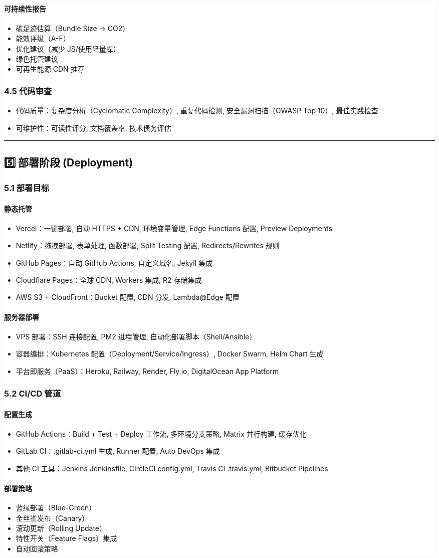 #### 可持续性报告

- 碳足迹估算（Bundle Size → CO2）
- 能效评级（A-F）
- 优化建议（减少 JS/使用轻量库）
- 绿色托管建议
- 可再生能源 CDN 推荐

### 4.5 代码审查

- 代码质量：复杂度分析（Cyclomatic Complexity）, 重复代码检测, 安全漏洞扫描（OWASP Top 10）, 最佳实践检查

- 可维护性：可读性评分, 文档覆盖率, 技术债务评估

---

## 5️⃣ 部署阶段 (Deployment)

### 5.1 部署目标

#### 静态托管

- Vercel：一键部署, 自动 HTTPS + CDN, 环境变量管理, Edge Functions 配置, Preview Deployments

- Netlify：拖拽部署, 表单处理, 函数部署, Split Testing 配置, Redirects/Rewrites 规则

- GitHub Pages：自动 GitHub Actions, 自定义域名, Jekyll 集成

- Cloudflare Pages：全球 CDN, Workers 集成, R2 存储集成

- AWS S3 + CloudFront：Bucket 配置, CDN 分发, Lambda@Edge 配置

#### 服务器部署

- VPS 部署：SSH 连接配置, PM2 进程管理, 自动化部署脚本（Shell/Ansible）

- 容器编排：Kubernetes 配置（Deployment/Service/Ingress）, Docker Swarm, Helm Chart 生成

- 平台即服务（PaaS）：Heroku, Railway, Render, Fly.io, DigitalOcean App Platform

### 5.2 CI/CD 管道

#### 配置生成

- GitHub Actions：Build + Test + Deploy 工作流, 多环境分支策略, Matrix 并行构建, 缓存优化

- GitLab CI：.gitlab-ci.yml 生成, Runner 配置, Auto DevOps 集成

- 其他 CI 工具：Jenkins Jenkinsfile, CircleCI config.yml, Travis CI .travis.yml, Bitbucket Pipelines

#### 部署策略

- 蓝绿部署（Blue-Green）
- 金丝雀发布（Canary）
- 滚动更新（Rolling Update）
- 特性开关（Feature Flags）集成
- 自动回滚策略
